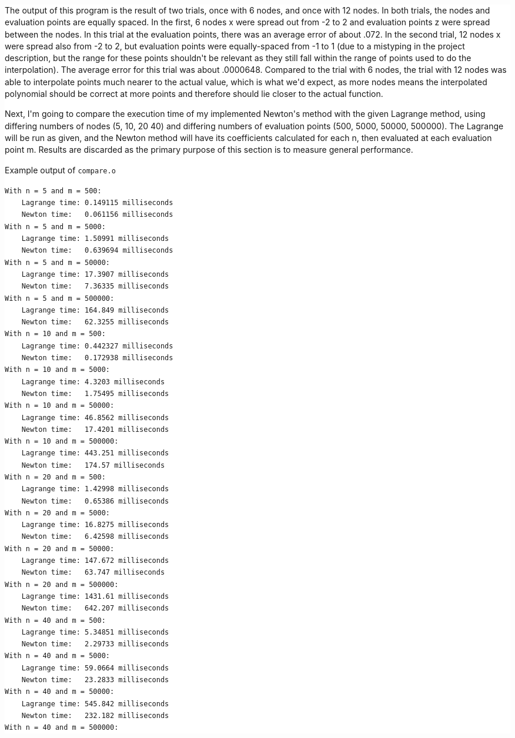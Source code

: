 The output of this program is the result of two trials, once with 6 nodes, and once with 12 nodes. In both trials, the nodes and evaluation points are equally spaced. In the first, 6 nodes x were spread out from -2 to 2 and evaluation points z were spread between the nodes. In this trial at the evaluation points, there was an average error of about .072. In the second trial, 12 nodes x were spread also from -2 to 2, but evaluation points were equally-spaced from -1 to 1 (due to a mistyping in the project description, but the range for these points shouldn't be relevant as they still fall within the range of points used to do the interpolation). The average error for this trial was about .0000648. Compared to the trial with 6 nodes, the trial with 12 nodes was able to interpolate points much nearer to the actual value, which is what we'd expect, as more nodes means the interpolated polynomial should be correct at more points and therefore should lie closer to the actual function.

Next, I'm going to compare the execution time of my implemented Newton's method with the given Lagrange method, using differing numbers of nodes (5, 10, 20 40) and differing numbers of evaluation points (500, 5000, 50000, 500000). The Lagrange will be run as given, and the Newton method will have its coefficients calculated for each n, then evaluated at each evaluation point m. Results are discarded as the primary purpose of this section is to measure general performance.

Example output of `compare.o`

    With n = 5 and m = 500: 
    	Lagrange time: 0.149115 milliseconds
    	Newton time:   0.061156 milliseconds
    With n = 5 and m = 5000: 
    	Lagrange time: 1.50991 milliseconds
    	Newton time:   0.639694 milliseconds
    With n = 5 and m = 50000: 
    	Lagrange time: 17.3907 milliseconds
    	Newton time:   7.36335 milliseconds
    With n = 5 and m = 500000: 
    	Lagrange time: 164.849 milliseconds
    	Newton time:   62.3255 milliseconds
    With n = 10 and m = 500: 
    	Lagrange time: 0.442327 milliseconds
    	Newton time:   0.172938 milliseconds
    With n = 10 and m = 5000: 
    	Lagrange time: 4.3203 milliseconds
    	Newton time:   1.75495 milliseconds
    With n = 10 and m = 50000: 
    	Lagrange time: 46.8562 milliseconds
    	Newton time:   17.4201 milliseconds
    With n = 10 and m = 500000: 
    	Lagrange time: 443.251 milliseconds
    	Newton time:   174.57 milliseconds
    With n = 20 and m = 500: 
    	Lagrange time: 1.42998 milliseconds
    	Newton time:   0.65386 milliseconds
    With n = 20 and m = 5000: 
    	Lagrange time: 16.8275 milliseconds
    	Newton time:   6.42598 milliseconds
    With n = 20 and m = 50000: 
    	Lagrange time: 147.672 milliseconds
    	Newton time:   63.747 milliseconds
    With n = 20 and m = 500000: 
    	Lagrange time: 1431.61 milliseconds
    	Newton time:   642.207 milliseconds
    With n = 40 and m = 500: 
    	Lagrange time: 5.34851 milliseconds
    	Newton time:   2.29733 milliseconds
    With n = 40 and m = 5000: 
    	Lagrange time: 59.0664 milliseconds
    	Newton time:   23.2833 milliseconds
    With n = 40 and m = 50000: 
    	Lagrange time: 545.842 milliseconds
    	Newton time:   232.182 milliseconds
    With n = 40 and m = 500000: 